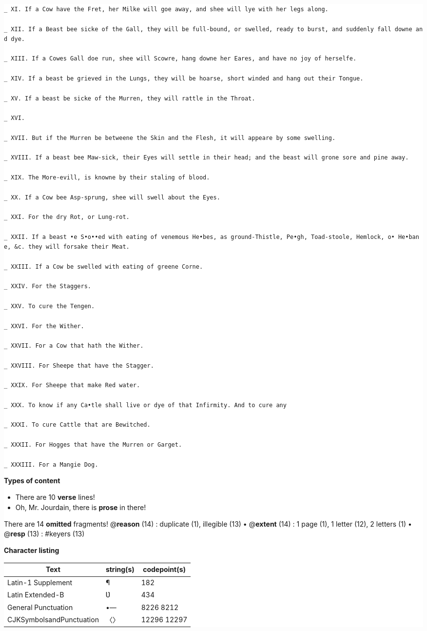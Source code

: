     _ XI. If a Cow have the Fret, her Milke will goe away, and shee will lye with her legs along.

    _ XII. If a Beast bee sicke of the Gall, they will be full-bound, or swelled, ready to burst, and suddenly fall downe and dye.

    _ XIII. If a Cowes Gall doe run, shee will Scowre, hang downe her Eares, and have no joy of herselfe.

    _ XIV. If a beast be grieved in the Lungs, they will be hoarse, short winded and hang out their Tongue.

    _ XV. If a beast be sicke of the Murren, they will rattle in the Throat.

    _ XVI.

    _ XVII. But if the Murren be betweene the Skin and the Flesh, it will appeare by some swelling.

    _ XVIII. If a beast bee Maw-sick, their Eyes will settle in their head; and the beast will grone sore and pine away.

    _ XIX. The More-evill, is knowne by their staling of blood.

    _ XX. If a Cow bee Asp-sprung, shee will swell about the Eyes.

    _ XXI. For the dry Rot, or Lung-rot.

    _ XXII. If a beast •e S•o••ed with eating of venemous He•bes, as ground-Thistle, Pe•gh, Toad-stoole, Hemlock, o• He•bane, &c. they will forsake their Meat.

    _ XXIII. If a Cow be swelled with eating of greene Corne.

    _ XXIV. For the Staggers.

    _ XXV. To cure the Tengen.

    _ XXVI. For the Wither.

    _ XXVII. For a Cow that hath the Wither.

    _ XXVIII. For Sheepe that have the Stagger.

    _ XXIX. For Sheepe that make Red water.

    _ XXX. To know if any Ca•tle shall live or dye of that Infirmity. And to cure any

    _ XXXI. To cure Cattle that are Bewitched.

    _ XXXII. For Hogges that have the Murren or Garget.

    _ XXXIII. For a Mangie Dog.

**Types of content**

  * There are 10 **verse** lines!
  * Oh, Mr. Jourdain, there is **prose** in there!

There are 14 **omitted** fragments! 
 @__reason__ (14) : duplicate (1), illegible (13)  •  @__extent__ (14) : 1 page (1), 1 letter (12), 2 letters (1)  •  @__resp__ (13) : #keyers (13)

**Character listing**


|Text|string(s)|codepoint(s)|
|---|---|---|
|Latin-1 Supplement|¶|182|
|Latin Extended-B|Ʋ|434|
|General Punctuation|•—|8226 8212|
|CJKSymbolsandPunctuation|〈〉|12296 12297|
